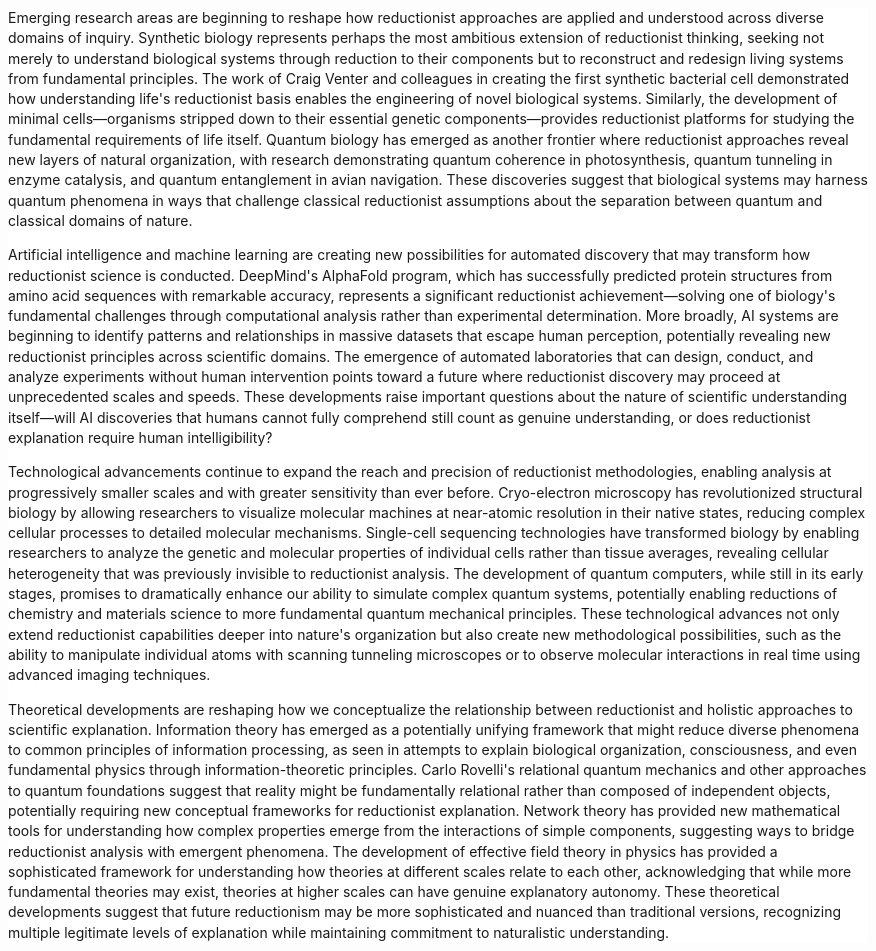 Emerging research areas are beginning to reshape how reductionist approaches are applied and understood across diverse domains of inquiry. Synthetic biology represents perhaps the most ambitious extension of reductionist thinking, seeking not merely to understand biological systems through reduction to their components but to reconstruct and redesign living systems from fundamental principles. The work of Craig Venter and colleagues in creating the first synthetic bacterial cell demonstrated how understanding life's reductionist basis enables the engineering of novel biological systems. Similarly, the development of minimal cells—organisms stripped down to their essential genetic components—provides reductionist platforms for studying the fundamental requirements of life itself. Quantum biology has emerged as another frontier where reductionist approaches reveal new layers of natural organization, with research demonstrating quantum coherence in photosynthesis, quantum tunneling in enzyme catalysis, and quantum entanglement in avian navigation. These discoveries suggest that biological systems may harness quantum phenomena in ways that challenge classical reductionist assumptions about the separation between quantum and classical domains of nature.

Artificial intelligence and machine learning are creating new possibilities for automated discovery that may transform how reductionist science is conducted. DeepMind's AlphaFold program, which has successfully predicted protein structures from amino acid sequences with remarkable accuracy, represents a significant reductionist achievement—solving one of biology's fundamental challenges through computational analysis rather than experimental determination. More broadly, AI systems are beginning to identify patterns and relationships in massive datasets that escape human perception, potentially revealing new reductionist principles across scientific domains. The emergence of automated laboratories that can design, conduct, and analyze experiments without human intervention points toward a future where reductionist discovery may proceed at unprecedented scales and speeds. These developments raise important questions about the nature of scientific understanding itself—will AI discoveries that humans cannot fully comprehend still count as genuine understanding, or does reductionist explanation require human intelligibility?

Technological advancements continue to expand the reach and precision of reductionist methodologies, enabling analysis at progressively smaller scales and with greater sensitivity than ever before. Cryo-electron microscopy has revolutionized structural biology by allowing researchers to visualize molecular machines at near-atomic resolution in their native states, reducing complex cellular processes to detailed molecular mechanisms. Single-cell sequencing technologies have transformed biology by enabling researchers to analyze the genetic and molecular properties of individual cells rather than tissue averages, revealing cellular heterogeneity that was previously invisible to reductionist analysis. The development of quantum computers, while still in its early stages, promises to dramatically enhance our ability to simulate complex quantum systems, potentially enabling reductions of chemistry and materials science to more fundamental quantum mechanical principles. These technological advances not only extend reductionist capabilities deeper into nature's organization but also create new methodological possibilities, such as the ability to manipulate individual atoms with scanning tunneling microscopes or to observe molecular interactions in real time using advanced imaging techniques.

Theoretical developments are reshaping how we conceptualize the relationship between reductionist and holistic approaches to scientific explanation. Information theory has emerged as a potentially unifying framework that might reduce diverse phenomena to common principles of information processing, as seen in attempts to explain biological organization, consciousness, and even fundamental physics through information-theoretic principles. Carlo Rovelli's relational quantum mechanics and other approaches to quantum foundations suggest that reality might be fundamentally relational rather than composed of independent objects, potentially requiring new conceptual frameworks for reductionist explanation. Network theory has provided new mathematical tools for understanding how complex properties emerge from the interactions of simple components, suggesting ways to bridge reductionist analysis with emergent phenomena. The development of effective field theory in physics has provided a sophisticated framework for understanding how theories at different scales relate to each other, acknowledging that while more fundamental theories may exist, theories at higher scales can have genuine explanatory autonomy. These theoretical developments suggest that future reductionism may be more sophisticated and nuanced than traditional versions, recognizing multiple legitimate levels of explanation while maintaining commitment to naturalistic understanding.
